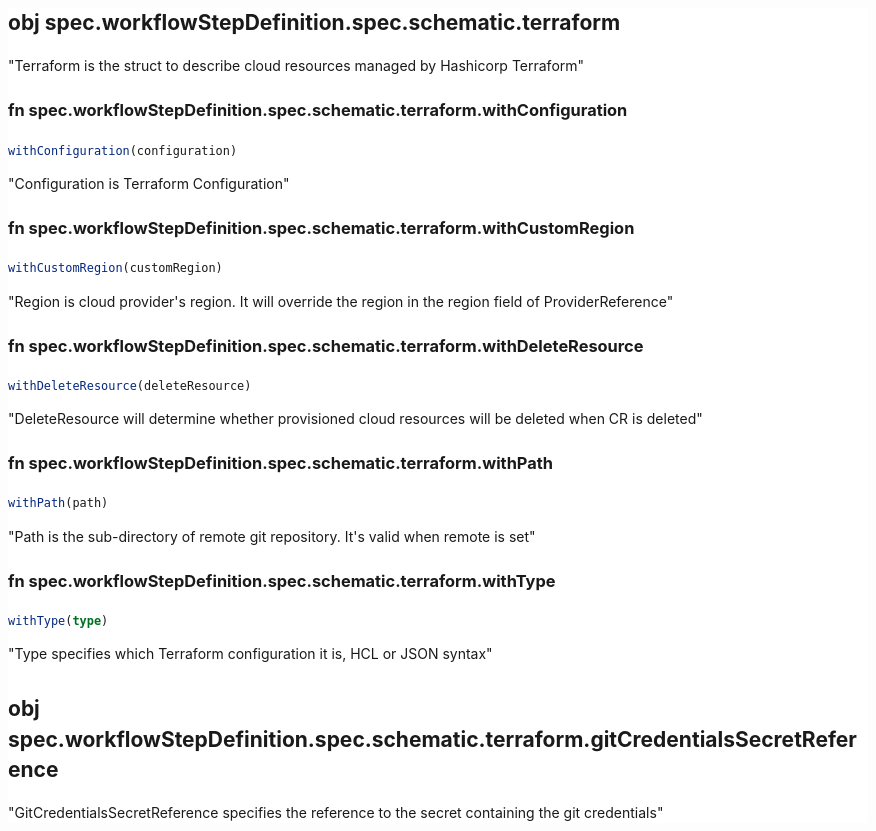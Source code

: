 ## obj spec.workflowStepDefinition.spec.schematic.terraform

"Terraform is the struct to describe cloud resources managed by Hashicorp Terraform"

### fn spec.workflowStepDefinition.spec.schematic.terraform.withConfiguration

```ts
withConfiguration(configuration)
```

"Configuration is Terraform Configuration"

### fn spec.workflowStepDefinition.spec.schematic.terraform.withCustomRegion

```ts
withCustomRegion(customRegion)
```

"Region is cloud provider's region. It will override the region in the region field of ProviderReference"

### fn spec.workflowStepDefinition.spec.schematic.terraform.withDeleteResource

```ts
withDeleteResource(deleteResource)
```

"DeleteResource will determine whether provisioned cloud resources will be deleted when CR is deleted"

### fn spec.workflowStepDefinition.spec.schematic.terraform.withPath

```ts
withPath(path)
```

"Path is the sub-directory of remote git repository. It's valid when remote is set"

### fn spec.workflowStepDefinition.spec.schematic.terraform.withType

```ts
withType(type)
```

"Type specifies which Terraform configuration it is, HCL or JSON syntax"

## obj spec.workflowStepDefinition.spec.schematic.terraform.gitCredentialsSecretReference

"GitCredentialsSecretReference specifies the reference to the secret containing the git credentials"
